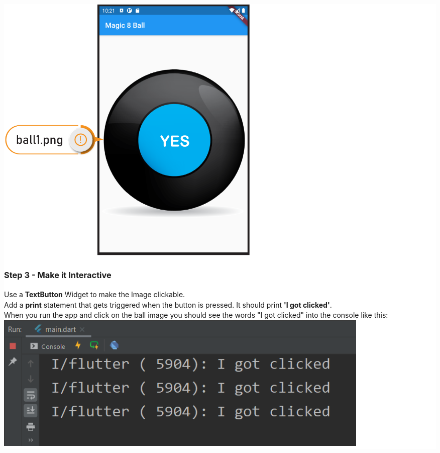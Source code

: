 <img src="https://github.com/Aalem/magic_8_ball/blob/master/git_images/4.png" height="500">  

### Step 3 - Make it Interactive  
Use a **TextButton** Widget to make the Image clickable.  
Add a **print** statement that gets triggered when the button is pressed. It should print **'I got clicked'**.  
When you run the app and click on the ball image you should see the words "I got clicked" into the console like this:  
<img src="https://github.com/Aalem/magic_8_ball/blob/master/git_images/5.png" height="250">  
